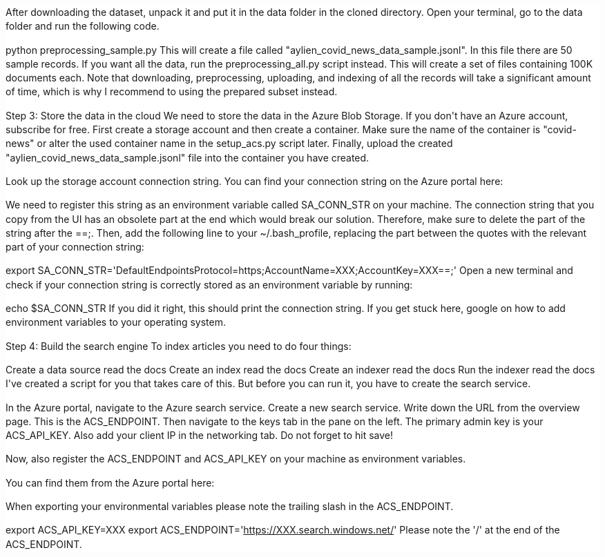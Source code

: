 After downloading the dataset, unpack it and put it in the data folder in the cloned directory. Open your terminal, go to the data folder and run the following code.

python preprocessing_sample.py
This will create a file called "aylien_covid_news_data_sample.jsonl". In this file there are 50 sample records. If you want all the data, run the preprocessing_all.py script instead. This will create a set of files containing 100K documents each. Note that downloading, preprocessing, uploading, and indexing of all the records will take a significant amount of time, which is why I recommend to using the prepared subset instead.

Step 3: Store the data in the cloud
We need to store the data in the Azure Blob Storage. If you don't have an Azure account, subscribe for free. First create a storage account and then create a container. Make sure the name of the container is "covid-news" or alter the used container name in the setup_acs.py script later. Finally, upload the created "aylien_covid_news_data_sample.jsonl" file into the container you have created.

Look up the storage account connection string. You can find your connection string on the Azure portal here:



We need to register this string as an environment variable called SA_CONN_STR on your machine. The connection string that you copy from the UI has an obsolete part at the end which would break our solution. Therefore, make sure to delete the part of the string after the ==;. Then, add the following line to your ~/.bash_profile, replacing the part between the quotes with the relevant part of your connection string:

export SA_CONN_STR='DefaultEndpointsProtocol=https;AccountName=XXX;AccountKey=XXX==;'
Open a new terminal and check if your connection string is correctly stored as an environment variable by running:

echo $SA_CONN_STR
If you did it right, this should print the connection string. If you get stuck here, google on how to add environment variables to your operating system.

Step 4: Build the search engine
To index articles you need to do four things:

Create a data source read the docs
Create an index read the docs
Create an indexer read the docs
Run the indexer read the docs
I've created a script for you that takes care of this. But before you can run it, you have to create the search service.

In the Azure portal, navigate to the Azure search service. Create a new search service. Write down the URL from the overview page. This is the ACS_ENDPOINT. Then navigate to the keys tab in the pane on the left. The primary admin key is your ACS_API_KEY. Also add your client IP in the networking tab. Do not forget to hit save!

Now, also register the ACS_ENDPOINT and ACS_API_KEY on your machine as environment variables.

You can find them from the Azure portal here: 

When exporting your environmental variables please note the trailing slash in the ACS_ENDPOINT.

export ACS_API_KEY=XXX
export ACS_ENDPOINT='https://XXX.search.windows.net/'
Please note the '/' at the end of the ACS_ENDPOINT.
